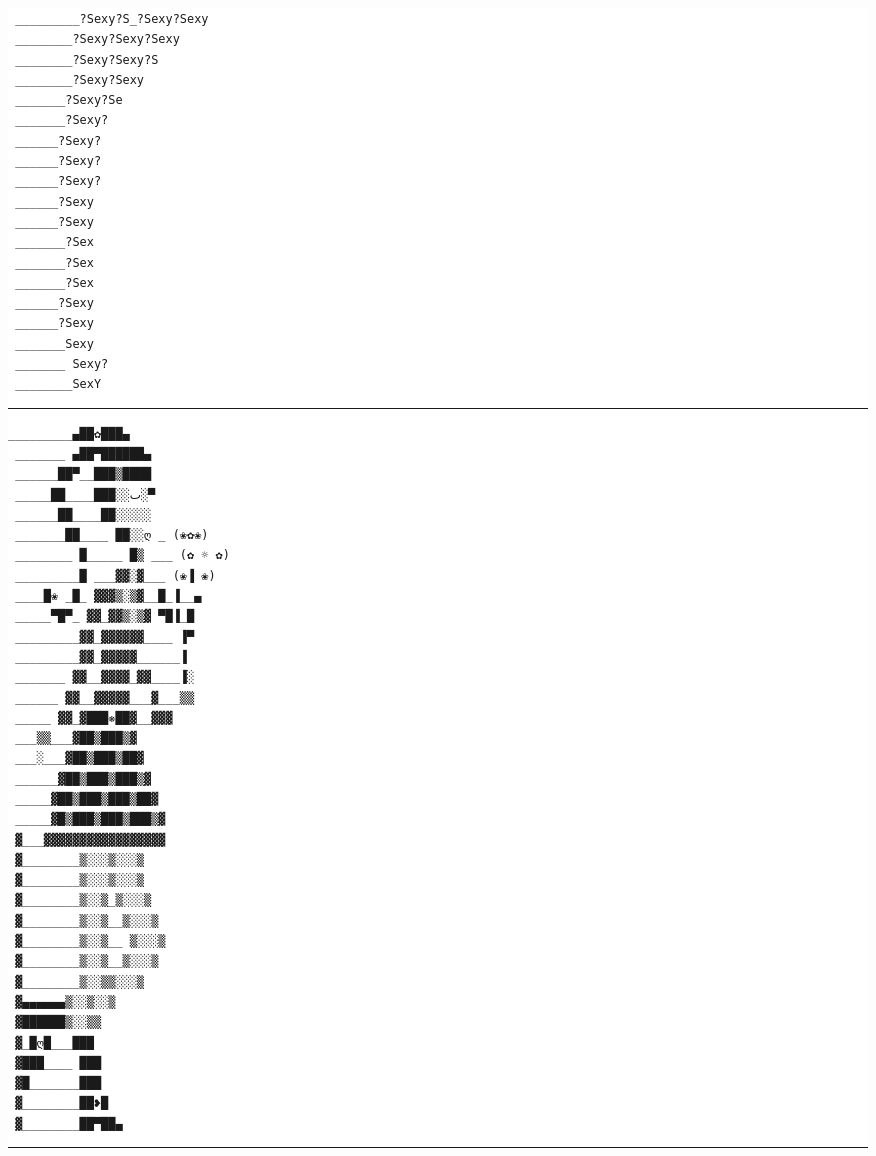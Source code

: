 ``` 
 _________?Sexy?S_?Sexy?Sexy
 ________?Sexy?Sexy?Sexy
 ________?Sexy?Sexy?S
 ________?Sexy?Sexy
 _______?Sexy?Se
 _______?Sexy?
 ______?Sexy?
 ______?Sexy?
 ______?Sexy?
 ______?Sexy
 ______?Sexy
 _______?Sex
 _______?Sex
 _______?Sex
 ______?Sexy
 ______?Sexy
 _______Sexy
 _______ Sexy?
 ________SexY

```
---
``` 
_________▄██✿███▄
 _______ ▄██▀██████▄
 ______██▀__███▒████
 _____██____███░░ٮ░▀
 ______██____██░░░░░
 _______██____ ██░░ღ _ (❀✿❀)
 ________ █_____ █▒ ___ (✿ ☼ ✿)
 _________█ ___▓▓░▓___ (❀▐ ❀)
 ____█❀ _█_ ▓▓▓▒░▒▓__█_▐__▄
 _____▀█▀_ ▓▓_▓▓▒░▒▓ ▀█▐_█
 _________▓▓_▓▓▓▓▓▓____ ▐▀
 _________▓▓_▓▓▓▓▓______▐
 _______ ▓▓__▓▓▓▓_▓▓____▐░
 ______ ▓▓__▓▓▓▓▓___▓___▒▒
 _____ ▓▓_▓███❋██▓__▓▓▓
 ___▒▒___▓██▒███▒▓
 ___░___▓██▒███▒██▓
 ______▓██▒███▒███▒▓
 _____▓██▒███▒███▒██▓
 _____▓█▒███▒███▒███▒▓
 ▓___▓▓▓▓▓▓▓▓▓▓▓▓▓▓▓▓▓
 ▓________▒░░░▒░░░▒
 ▓________▒░░░▒░░░▒
 ▓________▒░░▒_▒░░░▒
 ▓________▒░░▒__▒░░░▒
 ▓________▒░░▒__ ▒░░░▒
 ▓________▒░░▒__▒░░░▒
 ▓________▒░░▒▒░░░▒
 ▓▄▄▄▄▄▄▒░░▒░░▒
 ▓██████▒░░▒▒
 ▓_█ღ█___███
 ▓███____ ███
 ▓█_______███
 ▓________██❥█
 ▓________██▀██▄

```
---
``` 
```